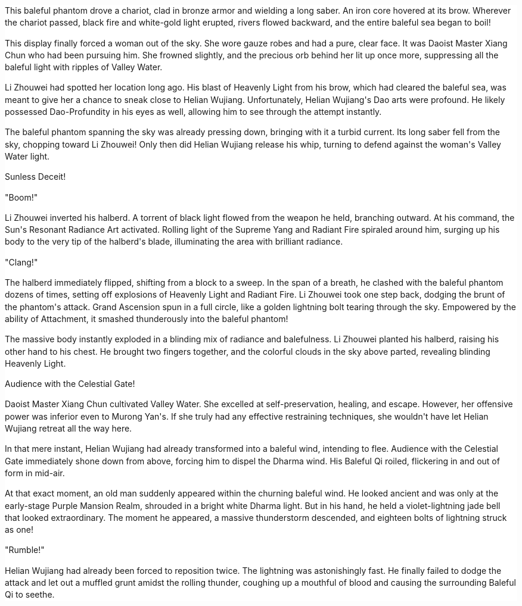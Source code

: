 This baleful phantom drove a chariot, clad in bronze armor and wielding a long saber. An iron core hovered at its brow. Wherever the chariot passed, black fire and white-gold light erupted, rivers flowed backward, and the entire baleful sea began to boil!

This display finally forced a woman out of the sky. She wore gauze robes and had a pure, clear face. It was Daoist Master Xiang Chun who had been pursuing him. She frowned slightly, and the precious orb behind her lit up once more, suppressing all the baleful light with ripples of Valley Water.

Li Zhouwei had spotted her location long ago. His blast of Heavenly Light from his brow, which had cleared the baleful sea, was meant to give her a chance to sneak close to Helian Wujiang. Unfortunately, Helian Wujiang's Dao arts were profound. He likely possessed Dao-Profundity in his eyes as well, allowing him to see through the attempt instantly.

The baleful phantom spanning the sky was already pressing down, bringing with it a turbid current. Its long saber fell from the sky, chopping toward Li Zhouwei! Only then did Helian Wujiang release his whip, turning to defend against the woman's Valley Water light.

Sunless Deceit!

"Boom!"

Li Zhouwei inverted his halberd. A torrent of black light flowed from the weapon he held, branching outward. At his command, the Sun's Resonant Radiance Art activated. Rolling light of the Supreme Yang and Radiant Fire spiraled around him, surging up his body to the very tip of the halberd's blade, illuminating the area with brilliant radiance.

"Clang!"

The halberd immediately flipped, shifting from a block to a sweep. In the span of a breath, he clashed with the baleful phantom dozens of times, setting off explosions of Heavenly Light and Radiant Fire. Li Zhouwei took one step back, dodging the brunt of the phantom's attack. Grand Ascension spun in a full circle, like a golden lightning bolt tearing through the sky. Empowered by the ability of Attachment, it smashed thunderously into the baleful phantom!

The massive body instantly exploded in a blinding mix of radiance and balefulness. Li Zhouwei planted his halberd, raising his other hand to his chest. He brought two fingers together, and the colorful clouds in the sky above parted, revealing blinding Heavenly Light.

Audience with the Celestial Gate!

Daoist Master Xiang Chun cultivated Valley Water. She excelled at self-preservation, healing, and escape. However, her offensive power was inferior even to Murong Yan's. If she truly had any effective restraining techniques, she wouldn't have let Helian Wujiang retreat all the way here.

In that mere instant, Helian Wujiang had already transformed into a baleful wind, intending to flee. Audience with the Celestial Gate immediately shone down from above, forcing him to dispel the Dharma wind. His Baleful Qi roiled, flickering in and out of form in mid-air.

At that exact moment, an old man suddenly appeared within the churning baleful wind. He looked ancient and was only at the early-stage Purple Mansion Realm, shrouded in a bright white Dharma light. But in his hand, he held a violet-lightning jade bell that looked extraordinary. The moment he appeared, a massive thunderstorm descended, and eighteen bolts of lightning struck as one!

"Rumble!"

Helian Wujiang had already been forced to reposition twice. The lightning was astonishingly fast. He finally failed to dodge the attack and let out a muffled grunt amidst the rolling thunder, coughing up a mouthful of blood and causing the surrounding Baleful Qi to seethe.
